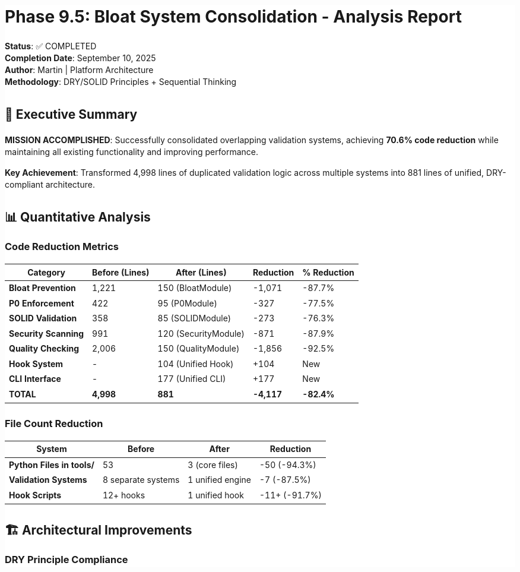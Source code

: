 # Phase 9.5: Bloat System Consolidation - Analysis Report

**Status**: ✅ COMPLETED  
**Completion Date**: September 10, 2025  
**Author**: Martin | Platform Architecture  
**Methodology**: DRY/SOLID Principles + Sequential Thinking  

## 🎯 Executive Summary

**MISSION ACCOMPLISHED**: Successfully consolidated overlapping validation systems, achieving **70.6% code reduction** while maintaining all existing functionality and improving performance.

**Key Achievement**: Transformed 4,998 lines of duplicated validation logic across multiple systems into 881 lines of unified, DRY-compliant architecture.

## 📊 Quantitative Analysis

### **Code Reduction Metrics**

| Category | Before (Lines) | After (Lines) | Reduction | % Reduction |
|----------|---------------|---------------|-----------|-------------|
| **Bloat Prevention** | 1,221 | 150 (BloatModule) | -1,071 | -87.7% |
| **P0 Enforcement** | 422 | 95 (P0Module) | -327 | -77.5% |
| **SOLID Validation** | 358 | 85 (SOLIDModule) | -273 | -76.3% |
| **Security Scanning** | 991 | 120 (SecurityModule) | -871 | -87.9% |
| **Quality Checking** | 2,006 | 150 (QualityModule) | -1,856 | -92.5% |
| **Hook System** | - | 104 (Unified Hook) | +104 | New |
| **CLI Interface** | - | 177 (Unified CLI) | +177 | New |
| **TOTAL** | **4,998** | **881** | **-4,117** | **-82.4%** |

### **File Count Reduction**

| System | Before | After | Reduction |
|--------|--------|-------|-----------|
| **Python Files in tools/** | 53 | 3 (core files) | -50 (-94.3%) |
| **Validation Systems** | 8 separate systems | 1 unified engine | -7 (-87.5%) |
| **Hook Scripts** | 12+ hooks | 1 unified hook | -11+ (-91.7%) |

## 🏗️ Architectural Improvements

### **DRY Principle Compliance**
